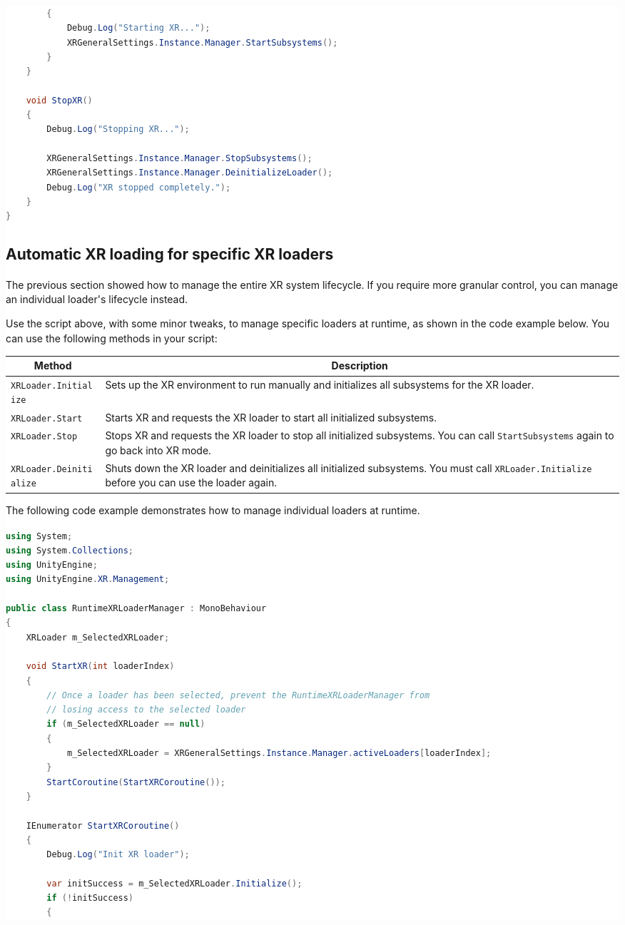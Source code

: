 ```csharp
        {
            Debug.Log("Starting XR...");
            XRGeneralSettings.Instance.Manager.StartSubsystems();
        }
    }

    void StopXR()
    {
        Debug.Log("Stopping XR...");

        XRGeneralSettings.Instance.Manager.StopSubsystems();
        XRGeneralSettings.Instance.Manager.DeinitializeLoader();
        Debug.Log("XR stopped completely.");
    }
}
```

## Automatic XR loading for specific XR loaders

The previous section showed how to manage the entire XR system lifecycle. If you require more granular control, you can manage an individual loader's lifecycle instead.

Use the script above, with some minor tweaks, to manage specific loaders at runtime, as shown in the code example below. You can use the following methods in your script:

|**Method**|**Description**|
|---|---|
|`XRLoader.Initialize`|Sets up the XR environment to run manually and initializes all subsystems for the XR loader.|
|`XRLoader.Start`|Starts XR and requests the XR loader to start all initialized subsystems.|
|`XRLoader.Stop`|Stops XR and requests the XR loader to stop all initialized subsystems. You can call `StartSubsystems` again to go back into XR mode.|
|`XRLoader.Deinitialize`|Shuts down the XR loader and deinitializes all initialized subsystems. You must call `XRLoader.Initialize` before you can use the loader again.|

The following code example demonstrates how to manage individual loaders at runtime.

```csharp
using System;
using System.Collections;
using UnityEngine;
using UnityEngine.XR.Management;

public class RuntimeXRLoaderManager : MonoBehaviour
{
    XRLoader m_SelectedXRLoader;

    void StartXR(int loaderIndex)
    {
        // Once a loader has been selected, prevent the RuntimeXRLoaderManager from
        // losing access to the selected loader
        if (m_SelectedXRLoader == null)
        {
            m_SelectedXRLoader = XRGeneralSettings.Instance.Manager.activeLoaders[loaderIndex];
        }
        StartCoroutine(StartXRCoroutine());
    }

    IEnumerator StartXRCoroutine()
    {
        Debug.Log("Init XR loader");

        var initSuccess = m_SelectedXRLoader.Initialize();
        if (!initSuccess)
        {
```